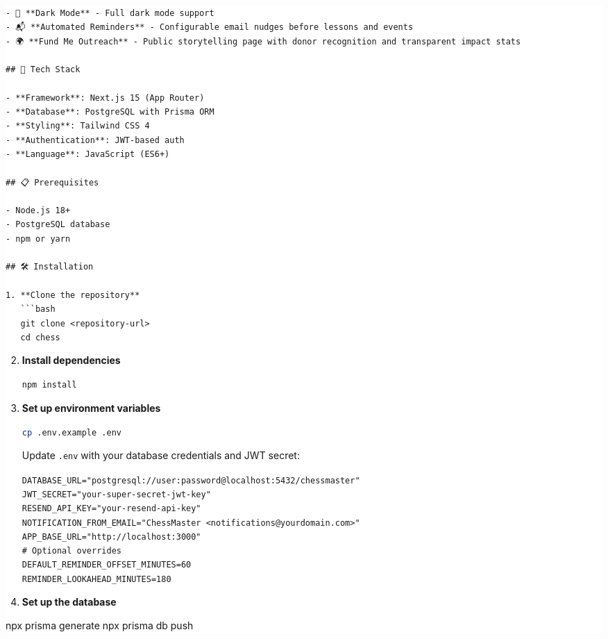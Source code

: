 ```text
- 🌙 **Dark Mode** - Full dark mode support
- 📬 **Automated Reminders** - Configurable email nudges before lessons and events
- 🌍 **Fund Me Outreach** - Public storytelling page with donor recognition and transparent impact stats

## 🚀 Tech Stack

- **Framework**: Next.js 15 (App Router)
- **Database**: PostgreSQL with Prisma ORM
- **Styling**: Tailwind CSS 4
- **Authentication**: JWT-based auth
- **Language**: JavaScript (ES6+)

## 📋 Prerequisites

- Node.js 18+
- PostgreSQL database
- npm or yarn

## 🛠️ Installation

1. **Clone the repository**
   ```bash
   git clone <repository-url>
   cd chess
   ```

2. **Install dependencies**
   ```bash
   npm install
   ```

3. **Set up environment variables**
   ```bash
   cp .env.example .env
   ```
   
   Update `.env` with your database credentials and JWT secret:
   ```env
   DATABASE_URL="postgresql://user:password@localhost:5432/chessmaster"
   JWT_SECRET="your-super-secret-jwt-key"
   RESEND_API_KEY="your-resend-api-key"
   NOTIFICATION_FROM_EMAIL="ChessMaster <notifications@yourdomain.com>"
   APP_BASE_URL="http://localhost:3000"
   # Optional overrides
   DEFAULT_REMINDER_OFFSET_MINUTES=60
   REMINDER_LOOKAHEAD_MINUTES=180
   ```

4. **Set up the database**
   ```bash
npx prisma generate
npx prisma db push
   ```
